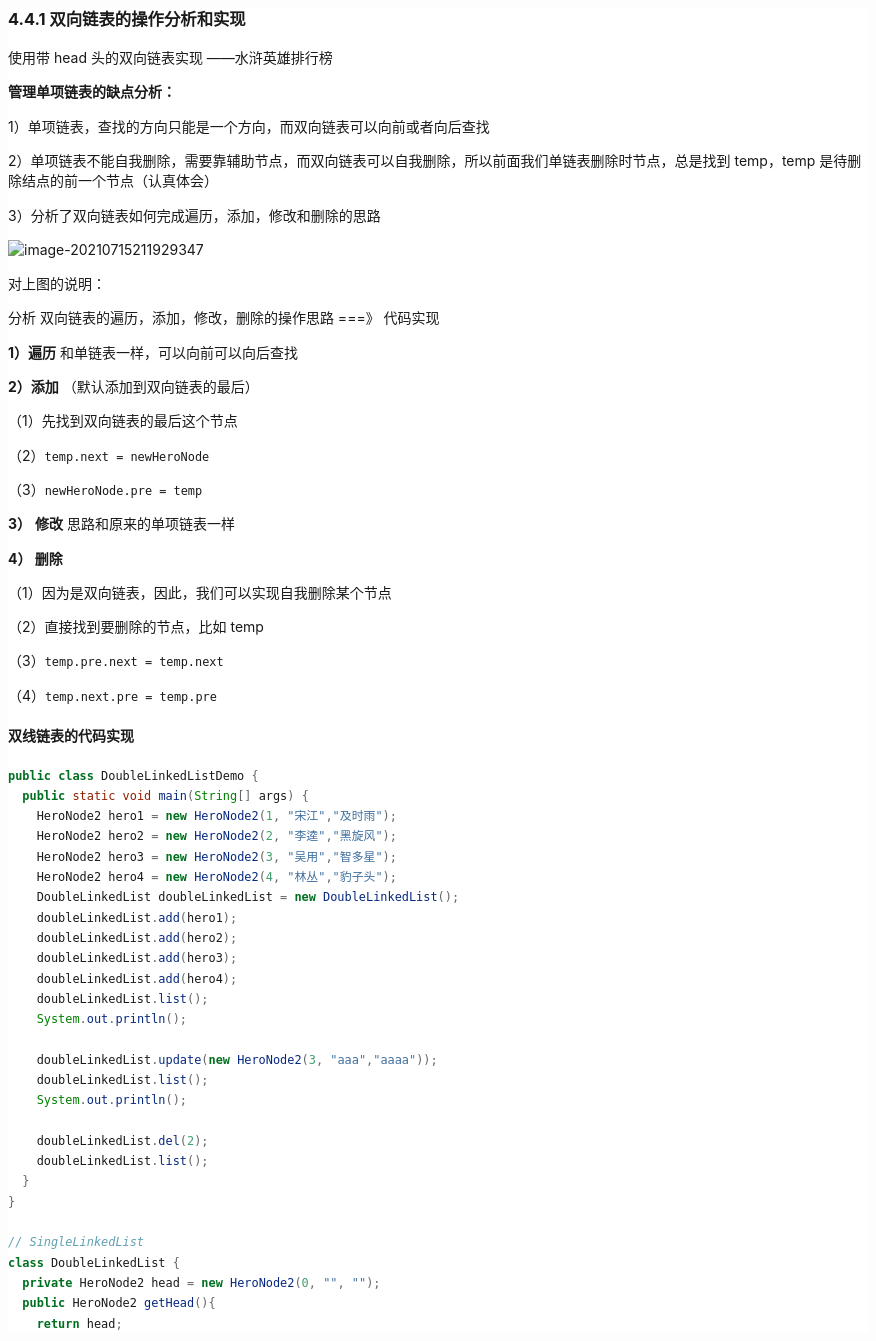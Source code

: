 ### 	4.4.1  双向链表的操作分析和实现

使用带 head 头的双向链表实现 ——水浒英雄排行榜

**管理单项链表的缺点分析：**

1）单项链表，查找的方向只能是一个方向，而双向链表可以向前或者向后查找

2）单项链表不能自我删除，需要靠辅助节点，而双向链表可以自我删除，所以前面我们单链表删除时节点，总是找到 temp，temp 是待删除结点的前一个节点（认真体会）

3）分析了双向链表如何完成遍历，添加，修改和删除的思路

![image-20210715211929347](C:\Users\李祥鸿\AppData\Roaming\Typora\typora-user-images\image-20210715211929347.png)

对上图的说明：

分析 双向链表的遍历，添加，修改，删除的操作思路 ===》 代码实现

**1）遍历** 和单链表一样，可以向前可以向后查找

**2）添加** （默认添加到双向链表的最后）

（1）先找到双向链表的最后这个节点

（2）`temp.next = newHeroNode`

（3）`newHeroNode.pre = temp`

**3）** **修改** 思路和原来的单项链表一样

**4） 删除** 

（1）因为是双向链表，因此，我们可以实现自我删除某个节点

（2）直接找到要删除的节点，比如 temp

（3）`temp.pre.next = temp.next`

（4）`temp.next.pre = temp.pre`

#### 双线链表的代码实现

```java
public class DoubleLinkedListDemo {
  public static void main(String[] args) {
    HeroNode2 hero1 = new HeroNode2(1, "宋江","及时雨");
    HeroNode2 hero2 = new HeroNode2(2, "李逵","黑旋风");
    HeroNode2 hero3 = new HeroNode2(3, "吴用","智多星");
    HeroNode2 hero4 = new HeroNode2(4, "林丛","豹子头");
    DoubleLinkedList doubleLinkedList = new DoubleLinkedList();
    doubleLinkedList.add(hero1);
    doubleLinkedList.add(hero2);
    doubleLinkedList.add(hero3);
    doubleLinkedList.add(hero4);
    doubleLinkedList.list();
    System.out.println();

    doubleLinkedList.update(new HeroNode2(3, "aaa","aaaa"));
    doubleLinkedList.list();
    System.out.println();

    doubleLinkedList.del(2);
    doubleLinkedList.list();
  }
}

// SingleLinkedList
class DoubleLinkedList {
  private HeroNode2 head = new HeroNode2(0, "", "");
  public HeroNode2 getHead(){
    return head;
```